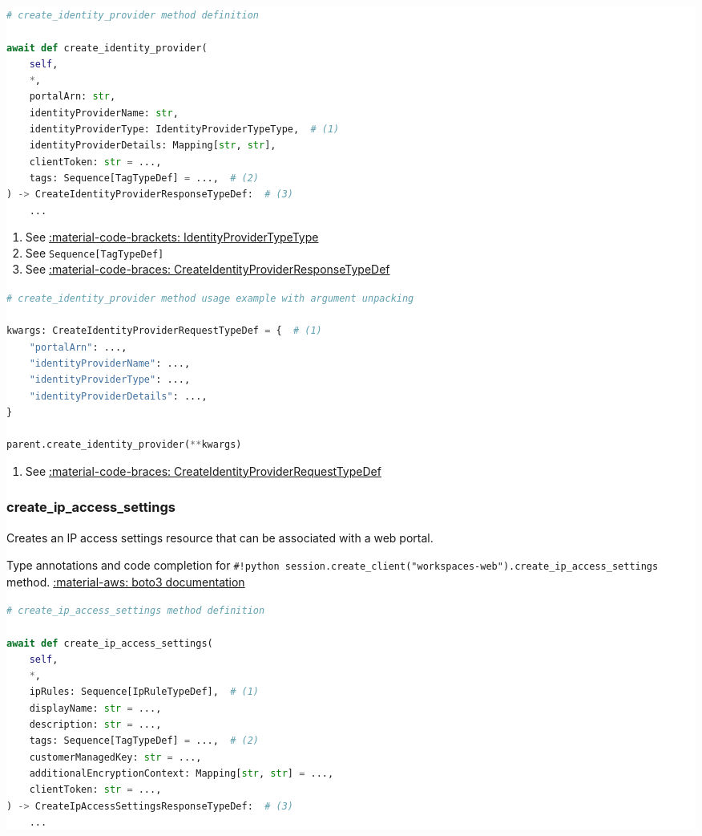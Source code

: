 ```python
# create_identity_provider method definition

await def create_identity_provider(
    self,
    *,
    portalArn: str,
    identityProviderName: str,
    identityProviderType: IdentityProviderTypeType,  # (1)
    identityProviderDetails: Mapping[str, str],
    clientToken: str = ...,
    tags: Sequence[TagTypeDef] = ...,  # (2)
) -> CreateIdentityProviderResponseTypeDef:  # (3)
    ...
```

1. See [:material-code-brackets: IdentityProviderTypeType](./literals.md#identityprovidertypetype)
2. See `Sequence[TagTypeDef]`
3. See [:material-code-braces: CreateIdentityProviderResponseTypeDef](./type_defs.md#createidentityproviderresponsetypedef)


```python
# create_identity_provider method usage example with argument unpacking

kwargs: CreateIdentityProviderRequestTypeDef = {  # (1)
    "portalArn": ...,
    "identityProviderName": ...,
    "identityProviderType": ...,
    "identityProviderDetails": ...,
}

parent.create_identity_provider(**kwargs)
```

1. See [:material-code-braces: CreateIdentityProviderRequestTypeDef](./type_defs.md#createidentityproviderrequesttypedef)

### create\_ip\_access\_settings

Creates an IP access settings resource that can be associated with a web portal.

Type annotations and code completion for `#!python session.create_client("workspaces-web").create_ip_access_settings` method.
[:material-aws: boto3 documentation](https://boto3.amazonaws.com/v1/documentation/api/latest/reference/services/workspaces-web/client/create_ip_access_settings.html)

```python
# create_ip_access_settings method definition

await def create_ip_access_settings(
    self,
    *,
    ipRules: Sequence[IpRuleTypeDef],  # (1)
    displayName: str = ...,
    description: str = ...,
    tags: Sequence[TagTypeDef] = ...,  # (2)
    customerManagedKey: str = ...,
    additionalEncryptionContext: Mapping[str, str] = ...,
    clientToken: str = ...,
) -> CreateIpAccessSettingsResponseTypeDef:  # (3)
    ...
```

